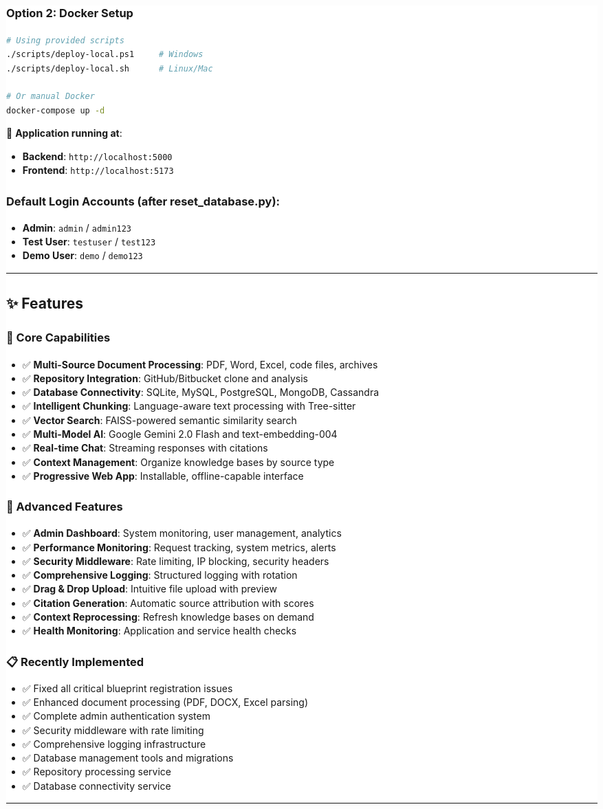 ### **Option 2: Docker Setup**
```bash
# Using provided scripts
./scripts/deploy-local.ps1     # Windows
./scripts/deploy-local.sh      # Linux/Mac

# Or manual Docker
docker-compose up -d
```

🎉 **Application running at**: 
- **Backend**: `http://localhost:5000`
- **Frontend**: `http://localhost:5173`

### **Default Login Accounts** (after reset_database.py):
- **Admin**: `admin` / `admin123`
- **Test User**: `testuser` / `test123`
- **Demo User**: `demo` / `demo123`

---

## ✨ **Features**

### **🔐 Core Capabilities**
- ✅ **Multi-Source Document Processing**: PDF, Word, Excel, code files, archives
- ✅ **Repository Integration**: GitHub/Bitbucket clone and analysis
- ✅ **Database Connectivity**: SQLite, MySQL, PostgreSQL, MongoDB, Cassandra
- ✅ **Intelligent Chunking**: Language-aware text processing with Tree-sitter
- ✅ **Vector Search**: FAISS-powered semantic similarity search
- ✅ **Multi-Model AI**: Google Gemini 2.0 Flash and text-embedding-004
- ✅ **Real-time Chat**: Streaming responses with citations
- ✅ **Context Management**: Organize knowledge bases by source type
- ✅ **Progressive Web App**: Installable, offline-capable interface

### **🚀 Advanced Features**
- ✅ **Admin Dashboard**: System monitoring, user management, analytics
- ✅ **Performance Monitoring**: Request tracking, system metrics, alerts
- ✅ **Security Middleware**: Rate limiting, IP blocking, security headers
- ✅ **Comprehensive Logging**: Structured logging with rotation
- ✅ **Drag & Drop Upload**: Intuitive file upload with preview
- ✅ **Citation Generation**: Automatic source attribution with scores
- ✅ **Context Reprocessing**: Refresh knowledge bases on demand
- ✅ **Health Monitoring**: Application and service health checks

### **📋 Recently Implemented**
- ✅ Fixed all critical blueprint registration issues
- ✅ Enhanced document processing (PDF, DOCX, Excel parsing)
- ✅ Complete admin authentication system
- ✅ Security middleware with rate limiting
- ✅ Comprehensive logging infrastructure
- ✅ Database management tools and migrations
- ✅ Repository processing service
- ✅ Database connectivity service

---